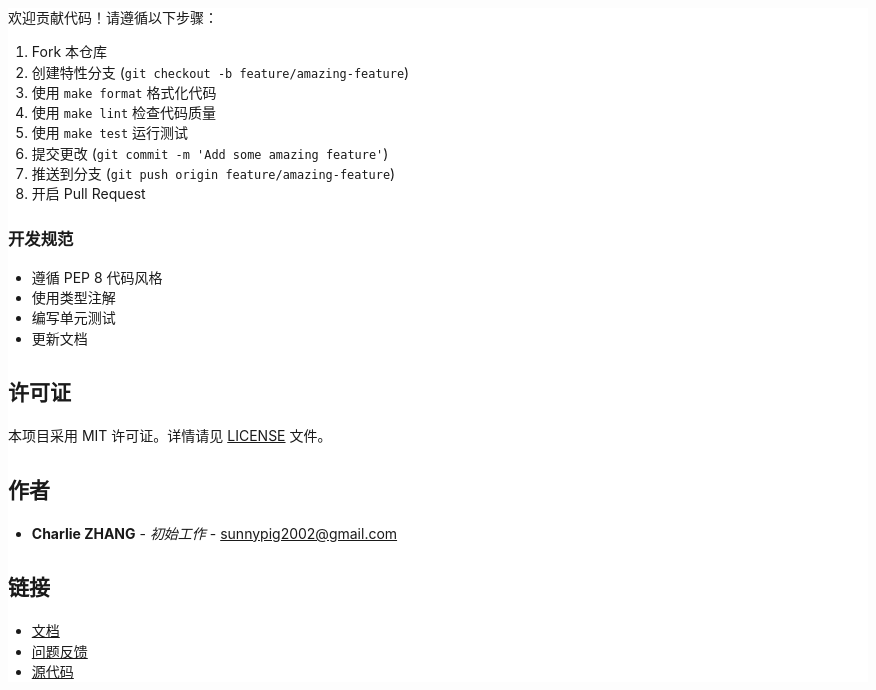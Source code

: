 欢迎贡献代码！请遵循以下步骤：

1. Fork 本仓库
2. 创建特性分支 (`git checkout -b feature/amazing-feature`)
3. 使用 `make format` 格式化代码
4. 使用 `make lint` 检查代码质量
5. 使用 `make test` 运行测试
6. 提交更改 (`git commit -m 'Add some amazing feature'`)
7. 推送到分支 (`git push origin feature/amazing-feature`)
8. 开启 Pull Request

### 开发规范

- 遵循 PEP 8 代码风格
- 使用类型注解
- 编写单元测试
- 更新文档

## 许可证

本项目采用 MIT 许可证。详情请见 [LICENSE](LICENSE) 文件。

## 作者

- **Charlie ZHANG** - *初始工作* - [sunnypig2002@gmail.com](mailto:sunnypig2002@gmail.com)

## 链接

- [文档](https://github.com/5C-Plus/fivc#readme)
- [问题反馈](https://github.com/5C-Plus/fivc/issues)
- [源代码](https://github.com/5C-Plus/fivc)
